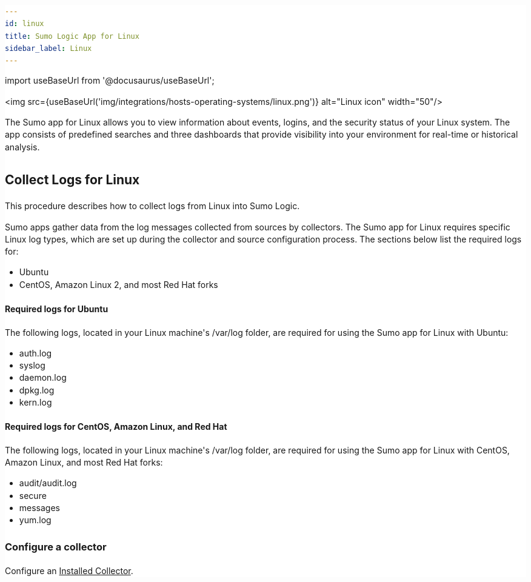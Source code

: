 ```yaml
---
id: linux
title: Sumo Logic App for Linux
sidebar_label: Linux
---
```


import useBaseUrl from '@docusaurus/useBaseUrl';

<img src={useBaseUrl('img/integrations/hosts-operating-systems/linux.png')} alt="Linux icon" width="50"/>

The Sumo app for Linux allows you to view information about events, logins, and the security status of your Linux system. The app consists of predefined searches and three dashboards that provide visibility into your environment for real-time or historical analysis.


## Collect Logs for Linux

This procedure describes how to collect logs from Linux into Sumo Logic.

Sumo apps gather data from the log messages collected from sources by collectors. The Sumo app for Linux requires specific Linux log types, which are set up during the collector and source configuration process. The sections below list the required logs for:

* Ubuntu
* CentOS, Amazon Linux 2, and most Red Hat forks


#### Required logs for Ubuntu

The following logs, located in your Linux machine's /var/log folder, are required for using the Sumo app for Linux with Ubuntu:

* auth.log
* syslog
* daemon.log
* dpkg.log
* kern.log


#### Required logs for CentOS, Amazon Linux, and Red Hat

The following logs, located in your Linux machine's /var/log folder, are required for using the Sumo app for Linux with  CentOS, Amazon Linux, and most Red Hat forks:

* audit/audit.log
* secure
* messages
* yum.log


### Configure a collector

Configure an [Installed Collector](https://help.sumologic.com/03Send-Data/Installed-Collectors).

